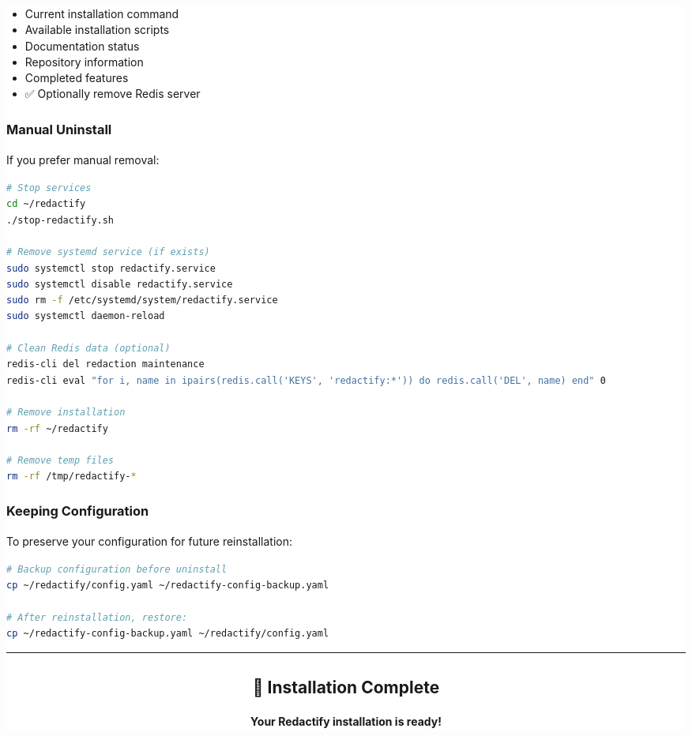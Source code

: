 - Current installation command
- Available installation scripts
- Documentation status
- Repository information
- Completed features
- ✅ Optionally remove Redis server

### Manual Uninstall

If you prefer manual removal:

```bash
# Stop services
cd ~/redactify
./stop-redactify.sh

# Remove systemd service (if exists)
sudo systemctl stop redactify.service
sudo systemctl disable redactify.service
sudo rm -f /etc/systemd/system/redactify.service
sudo systemctl daemon-reload

# Clean Redis data (optional)
redis-cli del redaction maintenance
redis-cli eval "for i, name in ipairs(redis.call('KEYS', 'redactify:*')) do redis.call('DEL', name) end" 0

# Remove installation
rm -rf ~/redactify

# Remove temp files
rm -rf /tmp/redactify-*
```

### Keeping Configuration

To preserve your configuration for future reinstallation:

```bash
# Backup configuration before uninstall
cp ~/redactify/config.yaml ~/redactify-config-backup.yaml

# After reinstallation, restore:
cp ~/redactify-config-backup.yaml ~/redactify/config.yaml
```

---

<div align="center">

## 🎉 Installation Complete

**Your Redactify installation is ready!**
